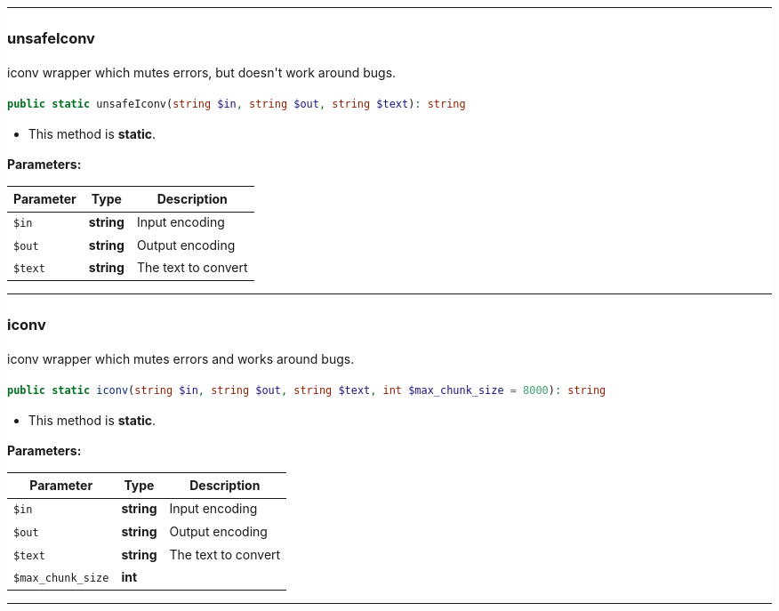 ***

### unsafeIconv

iconv wrapper which mutes errors, but doesn't work around bugs.

```php
public static unsafeIconv(string $in, string $out, string $text): string
```



* This method is **static**.




**Parameters:**

| Parameter | Type | Description |
|-----------|------|-------------|
| `$in` | **string** | Input encoding |
| `$out` | **string** | Output encoding |
| `$text` | **string** | The text to convert |





***

### iconv

iconv wrapper which mutes errors and works around bugs.

```php
public static iconv(string $in, string $out, string $text, int $max_chunk_size = 8000): string
```



* This method is **static**.




**Parameters:**

| Parameter | Type | Description |
|-----------|------|-------------|
| `$in` | **string** | Input encoding |
| `$out` | **string** | Output encoding |
| `$text` | **string** | The text to convert |
| `$max_chunk_size` | **int** |  |





***
